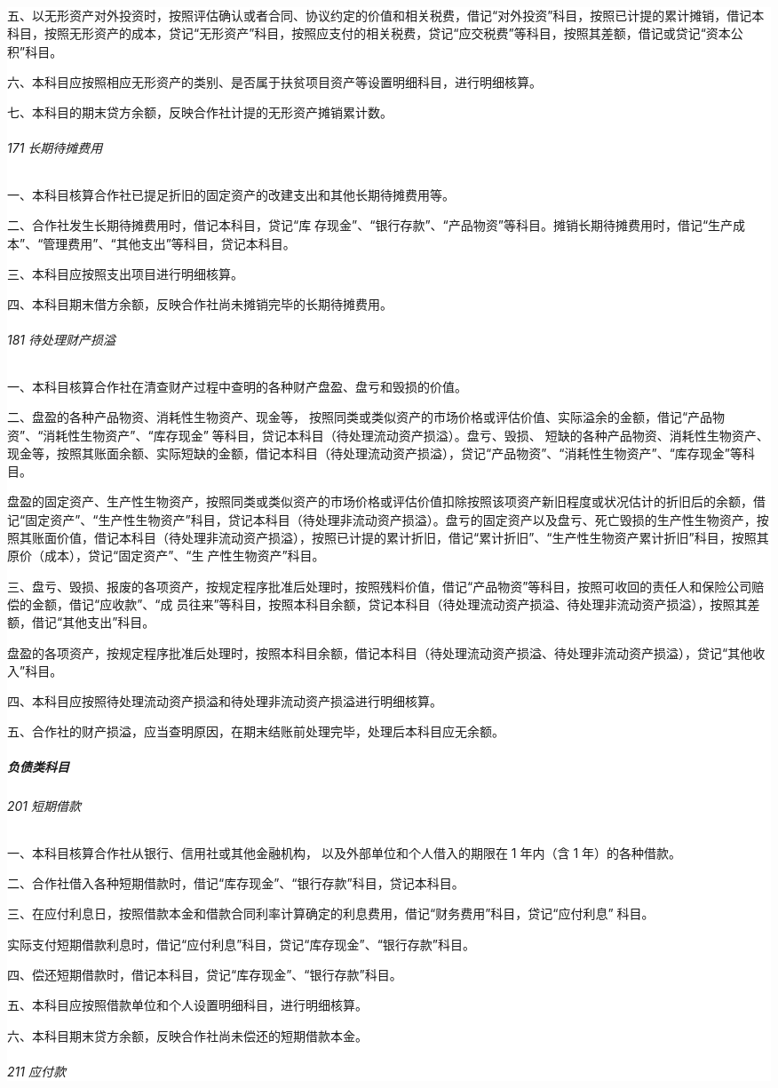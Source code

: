 五、以无形资产对外投资时，按照评估确认或者合同、协议约定的价值和相关税费，借记“对外投资”科目，按照已计提的累计摊销，借记本科目，按照无形资产的成本，贷记“无形资产”科目，按照应支付的相关税费，贷记“应交税费”等科目，按照其差额，借记或贷记“资本公积”科目。

六、本科目应按照相应无形资产的类别、是否属于扶贫项目资产等设置明细科目，进行明细核算。

七、本科目的期末贷方余额，反映合作社计提的无形资产摊销累计数。

 

###### 171 长期待摊费用

一、本科目核算合作社已提足折旧的固定资产的改建支出和其他长期待摊费用等。

二、合作社发生长期待摊费用时，借记本科目，贷记“库 存现金”、“银行存款”、“产品物资”等科目。摊销长期待摊费用时，借记“生产成本”、“管理费用”、“其他支出”等科目，贷记本科目。

三、本科目应按照支出项目进行明细核算。

四、本科目期末借方余额，反映合作社尚未摊销完毕的长期待摊费用。

 

###### 181 待处理财产损溢

一、本科目核算合作社在清查财产过程中查明的各种财产盘盈、盘亏和毁损的价值。

二、盘盈的各种产品物资、消耗性生物资产、现金等， 按照同类或类似资产的市场价格或评估价值、实际溢余的金额，借记“产品物资”、“消耗性生物资产”、“库存现金” 等科目，贷记本科目（待处理流动资产损溢）。盘亏、毁损、 短缺的各种产品物资、消耗性生物资产、现金等，按照其账面余额、实际短缺的金额，借记本科目（待处理流动资产损溢），贷记“产品物资”、“消耗性生物资产”、“库存现金”等科目。

盘盈的固定资产、生产性生物资产，按照同类或类似资产的市场价格或评估价值扣除按照该项资产新旧程度或状况估计的折旧后的余额，借记“固定资产”、“生产性生物资产”科目，贷记本科目（待处理非流动资产损溢）。盘亏的固定资产以及盘亏、死亡毁损的生产性生物资产，按照其账面价值，借记本科目（待处理非流动资产损溢），按照已计提的累计折旧，借记“累计折旧”、“生产性生物资产累计折旧”科目，按照其原价（成本），贷记“固定资产”、“生 产性生物资产”科目。

三、盘亏、毁损、报废的各项资产，按规定程序批准后处理时，按照残料价值，借记“产品物资”等科目，按照可收回的责任人和保险公司赔偿的金额，借记“应收款”、“成 员往来”等科目，按照本科目余额，贷记本科目（待处理流动资产损溢、待处理非流动资产损溢），按照其差额，借记“其他支出”科目。

盘盈的各项资产，按规定程序批准后处理时，按照本科目余额，借记本科目（待处理流动资产损溢、待处理非流动资产损溢），贷记“其他收入”科目。

四、本科目应按照待处理流动资产损溢和待处理非流动资产损溢进行明细核算。

五、合作社的财产损溢，应当查明原因，在期末结账前处理完毕，处理后本科目应无余额。

 

##### 负债类科目

###### 201 短期借款

一、本科目核算合作社从银行、信用社或其他金融机构， 以及外部单位和个人借入的期限在 1 年内（含 1 年）的各种借款。

二、合作社借入各种短期借款时，借记“库存现金”、“银行存款”科目，贷记本科目。

三、在应付利息日，按照借款本金和借款合同利率计算确定的利息费用，借记“财务费用”科目，贷记“应付利息” 科目。

实际支付短期借款利息时，借记“应付利息”科目，贷记“库存现金”、“银行存款”科目。

四、偿还短期借款时，借记本科目，贷记“库存现金”、“银行存款”科目。

五、本科目应按照借款单位和个人设置明细科目，进行明细核算。

六、本科目期末贷方余额，反映合作社尚未偿还的短期借款本金。

 

###### 211 应付款
